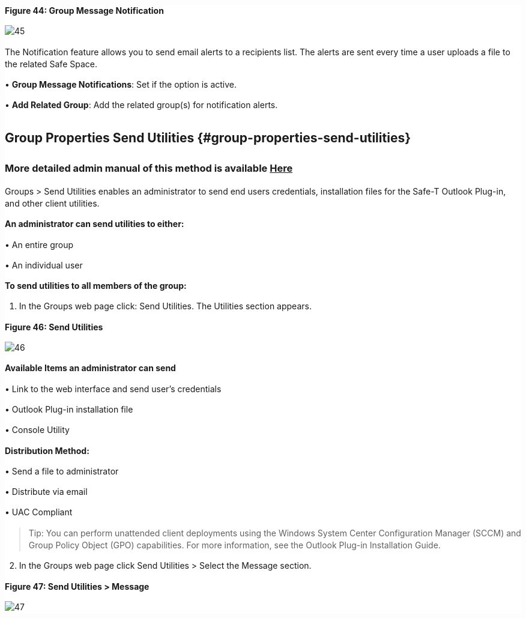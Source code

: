 **Figure 44: Group Message Notification**

<img src="https://github.com/orensrauch/The_Software_Testing_Router/blob/main/admin/45.png?raw=true" alt="45" width="70%"/>

The Notification feature allows you to send email alerts to a recipients list. The alerts are sent every time a user uploads a file to the related Safe Space.

•	**Group Message Notifications**: Set if the option is active.

•	**Add Related Group**: Add the related group(s) for notification alerts.

## Group Properties Send Utilities {#group-properties-send-utilities}

### More detailed admin manual of this method is available [Here](https://document-sde.web.app/community/send-registration.html)

Groups > Send Utilities enables an administrator to send end users credentials, installation files for the Safe-T Outlook Plug-in, and other client utilities.

**An administrator can send utilities to either:**

•	An entire group

•	An individual user

**To send utilities to all members of the group:**

1.	In the Groups web page click: Send Utilities. The Utilities section appears.

**Figure 46: Send Utilities**

<img src="https://github.com/orensrauch/The_Software_Testing_Router/blob/main/admin/46.png?raw=true" alt="46" width="70%"/>

**Available Items an administrator can send**

•	Link to the web interface and send user’s credentials

•	Outlook Plug-in installation file

•	Console Utility

**Distribution Method:**

•	Send a file to administrator

•	Distribute via email

•	UAC Compliant

 >Tip: You can perform unattended client deployments using the Windows System Center Configuration Manager (SCCM) and Group Policy Object (GPO) capabilities. For more information, see the Outlook Plug-in Installation Guide.

2.	In the Groups web page click Send Utilities > Select the Message section.

**Figure 47: Send Utilities > Message**

<img src="https://github.com/orensrauch/The_Software_Testing_Router/blob/main/admin/47.png?raw=true" alt="47" width="70%"/>
